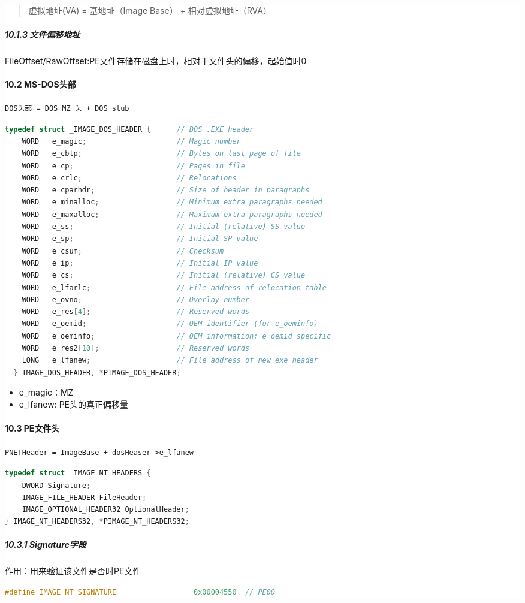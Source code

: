 > 虚拟地址(VA) = 基地址（Image Base） + 相对虚拟地址（RVA）

##### 10.1.3  文件偏移地址

FileOffset/RawOffset:PE文件存储在磁盘上时，相对于文件头的偏移，起始值时0

#### 10.2  MS-DOS头部 

`DOS头部 = DOS MZ 头 + DOS stub`

```c
typedef struct _IMAGE_DOS_HEADER {      // DOS .EXE header
    WORD   e_magic;                     // Magic number
    WORD   e_cblp;                      // Bytes on last page of file
    WORD   e_cp;                        // Pages in file
    WORD   e_crlc;                      // Relocations
    WORD   e_cparhdr;                   // Size of header in paragraphs
    WORD   e_minalloc;                  // Minimum extra paragraphs needed
    WORD   e_maxalloc;                  // Maximum extra paragraphs needed
    WORD   e_ss;                        // Initial (relative) SS value
    WORD   e_sp;                        // Initial SP value
    WORD   e_csum;                      // Checksum
    WORD   e_ip;                        // Initial IP value
    WORD   e_cs;                        // Initial (relative) CS value
    WORD   e_lfarlc;                    // File address of relocation table
    WORD   e_ovno;                      // Overlay number
    WORD   e_res[4];                    // Reserved words
    WORD   e_oemid;                     // OEM identifier (for e_oeminfo)
    WORD   e_oeminfo;                   // OEM information; e_oemid specific
    WORD   e_res2[10];                  // Reserved words
    LONG   e_lfanew;                    // File address of new exe header
  } IMAGE_DOS_HEADER, *PIMAGE_DOS_HEADER;
```

- e_magic：MZ
- e_lfanew: PE头的真正偏移量

#### 10.3  PE文件头 

`PNETHeader = ImageBase + dosHeaser->e_lfanew`

```c
typedef struct _IMAGE_NT_HEADERS {
    DWORD Signature;
    IMAGE_FILE_HEADER FileHeader;
    IMAGE_OPTIONAL_HEADER32 OptionalHeader;
} IMAGE_NT_HEADERS32, *PIMAGE_NT_HEADERS32;
```



##### 10.3.1  Signature字段

作用：用来验证该文件是否时PE文件

```c
#define IMAGE_NT_SIGNATURE                  0x00004550  // PE00
```
